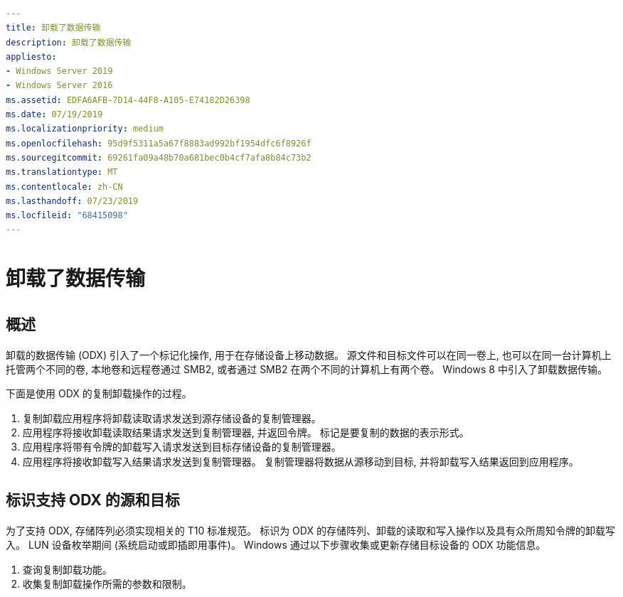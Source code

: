 ```yaml
---
title: 卸载了数据传输
description: 卸载了数据传输
appliesto:
- Windows Server 2019
- Windows Server 2016
ms.assetid: EDFA6AFB-7D14-44F8-A105-E74182D26398
ms.date: 07/19/2019
ms.localizationpriority: medium
ms.openlocfilehash: 95d9f5311a5a67f8883ad992bf1954dfc6f8926f
ms.sourcegitcommit: 69261fa09a48b70a681bec0b4cf7afa8b84c73b2
ms.translationtype: MT
ms.contentlocale: zh-CN
ms.lasthandoff: 07/23/2019
ms.locfileid: "68415098"
---
```

# <a name="offloaded-data-transfer"></a>卸载了数据传输


## <a name="span-idoverviewspanspan-idoverviewspanspan-idoverviewspanoverview"></a><span id="Overview"></span><span id="overview"></span><span id="OVERVIEW"></span>概述


卸载的数据传输 (ODX) 引入了一个标记化操作, 用于在存储设备上移动数据。 源文件和目标文件可以在同一卷上, 也可以在同一台计算机上托管两个不同的卷, 本地卷和远程卷通过 SMB2, 或者通过 SMB2 在两个不同的计算机上有两个卷。 Windows 8 中引入了卸载数据传输。

下面是使用 ODX 的复制卸载操作的过程。

1.  复制卸载应用程序将卸载读取请求发送到源存储设备的复制管理器。
2.  应用程序将接收卸载读取结果请求发送到复制管理器, 并返回令牌。 标记是要复制的数据的表示形式。
3.  应用程序将带有令牌的卸载写入请求发送到目标存储设备的复制管理器。
4.  应用程序将接收卸载写入结果请求发送到复制管理器。 复制管理器将数据从源移动到目标, 并将卸载写入结果返回到应用程序。

## <a name="span-ididentifyanodx-capablesourceanddestinationspanspan-ididentifyanodx-capablesourceanddestinationspanspan-ididentifyanodx-capablesourceanddestinationspanidentify-an-odx-capable-source-and-destination"></a><span id="Identify_an_ODX-Capable_Source_and_Destination"></span><span id="identify_an_odx-capable_source_and_destination"></span><span id="IDENTIFY_AN_ODX-CAPABLE_SOURCE_AND_DESTINATION"></span>标识支持 ODX 的源和目标


为了支持 ODX, 存储阵列必须实现相关的 T10 标准规范。 标识为 ODX 的存储阵列、卸载的读取和写入操作以及具有众所周知令牌的卸载写入。 LUN 设备枚举期间 (系统启动或即插即用事件)。 Windows 通过以下步骤收集或更新存储目标设备的 ODX 功能信息。

1.  查询复制卸载功能。
2.  收集复制卸载操作所需的参数和限制。
